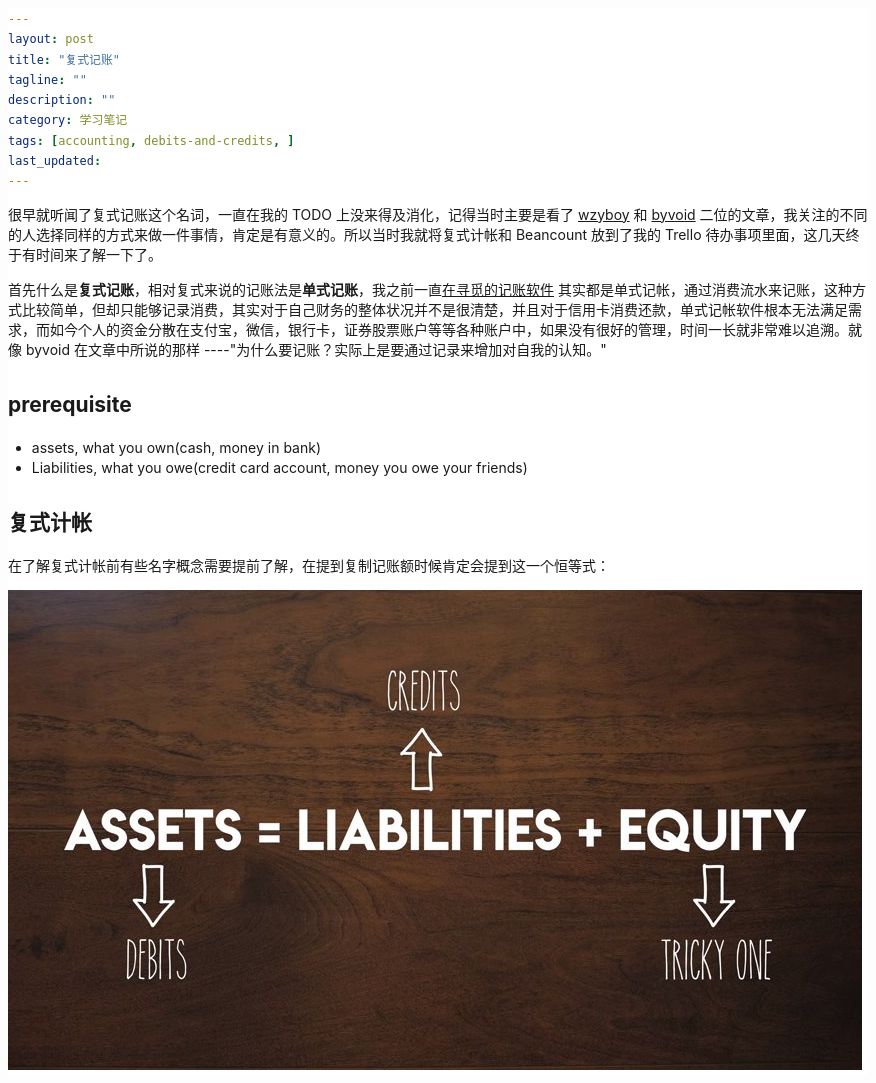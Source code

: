 ```yaml
---
layout: post
title: "复式记账"
tagline: ""
description: ""
category: 学习笔记
tags: [accounting, debits-and-credits, ]
last_updated:
---
```


很早就听闻了复式记账这个名词，一直在我的 TODO 上没来得及消化，记得当时主要是看了 [wzyboy](https://wzyboy.im/post/1063.html) 和 [byvoid](https://www.byvoid.com/zht/blog/beancount-bookkeeping-1) 二位的文章，我关注的不同的人选择同样的方式来做一件事情，肯定是有意义的。所以当时我就将复式计帐和 Beancount 放到了我的 Trello 待办事项里面，这几天终于有时间来了解一下了。

首先什么是**复式记账**，相对复式来说的记账法是**单式记账**，我之前一直[在寻觅的记账软件](/post/2014/09/expense-app.html) 其实都是单式记帐，通过消费流水来记账，这种方式比较简单，但却只能够记录消费，其实对于自己财务的整体状况并不是很清楚，并且对于信用卡消费还款，单式记帐软件根本无法满足需求，而如今个人的资金分散在支付宝，微信，银行卡，证券股票账户等等各种账户中，如果没有很好的管理，时间一长就非常难以追溯。就像 byvoid 在文章中所说的那样 ----"为什么要记账？实际上是要通过记录来增加对自我的认知。"

## prerequisite

- assets, what you own(cash, money in bank)
- Liabilities, what you owe(credit card account, money you owe your friends)



## 复式计帐
在了解复式计帐前有些名字概念需要提前了解，在提到复制记账额时候肯定会提到这一个恒等式：

![debits and credits](/assets/debits-and-credits.jpg)
